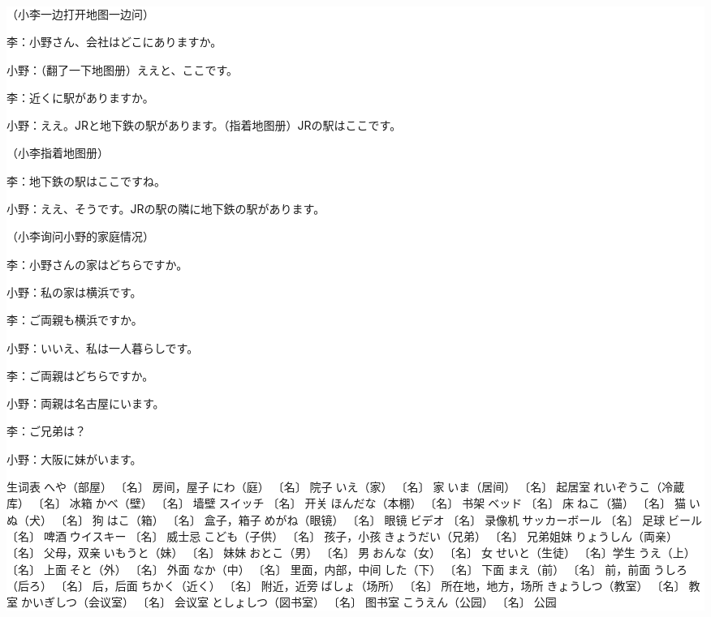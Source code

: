 （小李一边打开地图一边问）

李：小野さん、会社はどこにありますか。

小野：（翻了一下地图册）ええと、ここです。

李：近くに駅がありますか。

小野：ええ。JRと地下鉄の駅があります。（指着地图册）JRの駅はここです。

（小李指着地图册）

李：地下鉄の駅はここですね。

小野：ええ、そうです。JRの駅の隣に地下鉄の駅があります。

（小李询问小野的家庭情况）

李：小野さんの家はどちらですか。

小野：私の家は横浜です。

李：ご両親も横浜ですか。

小野：いいえ、私は一人暮らしです。

李：ご両親はどちらですか。

小野：両親は名古屋にいます。

李：ご兄弟は？

小野：大阪に妹がいます。

生词表
へや（部屋） 〔名〕 房间，屋子
にわ（庭） 〔名〕 院子
いえ（家） 〔名〕 家
いま（居间） 〔名〕 起居室
れいぞうこ（冷蔵库） 〔名〕 冰箱
かべ（壁） 〔名〕 墙壁
スイッチ 〔名〕 开关
ほんだな（本棚） 〔名〕 书架
ベッド 〔名〕 床
ねこ（猫） 〔名〕 猫
いぬ（犬） 〔名〕 狗
はこ（箱） 〔名〕 盒子，箱子
めがね（眼镜） 〔名〕 眼镜
ビデオ 〔名〕 录像机
サッカーボール 〔名〕 足球
ビール 〔名〕 啤酒
ウイスキー 〔名〕 威士忌
こども（子供） 〔名〕 孩子，小孩
きょうだい（兄弟） 〔名〕 兄弟姐妹
りょうしん（両亲） 〔名〕 父母，双亲
いもうと（妹） 〔名〕 妹妹
おとこ（男） 〔名〕 男
おんな（女） 〔名〕 女
せいと（生徒） 〔名〕学生
うえ（上） 〔名〕 上面
そと（外） 〔名〕 外面
なか（中） 〔名〕 里面，内部，中间
した（下） 〔名〕 下面
まえ（前） 〔名〕 前，前面
うしろ（后ろ） 〔名〕 后，后面
ちかく（近く） 〔名〕 附近，近旁
ばしょ（场所） 〔名〕 所在地，地方，场所
きょうしつ（教室） 〔名〕 教室
かいぎしつ（会议室） 〔名〕 会议室
としょしつ（図书室） 〔名〕 图书室
こうえん（公园） 〔名〕 公园